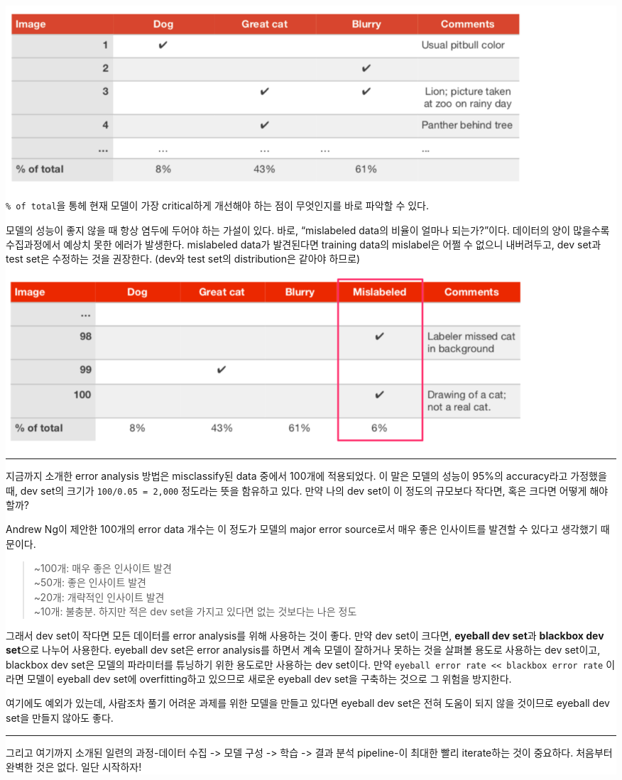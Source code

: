 <img src="/assets/images/mlyearning-ch13-19-figure1.png?style=centerme" width=85%>

`% of total`을 통헤 현재 모델이 가장 critical하게 개선해야 하는 점이 무엇인지를 바로 파악할 수 있다.

모델의 성능이 좋지 않을 때 항상 염두에 두어야 하는 가설이 있다. 바로, “mislabeled data의 비율이 얼마나 되는가?”이다. 데이터의 양이 많을수록 수집과정에서 예상치 못한 에러가 발생한다. mislabeled data가 발견된다면 training data의 mislabel은 어쩔 수 없으니 내버려두고, dev set과 test set은 수정하는 것을 권장한다. (dev와 test set의 distribution은 같아야 하므로)

<img src="/assets/images/mlyearning-ch13-19-figure2.png?style=centerme" width=85%>
 
---

지금까지 소개한 error analysis 방법은 misclassify된 data 중에서 100개에 적용되었다. 이 말은 모델의 성능이 95%의 accuracy라고 가정했을 때, dev set의 크기가 `100/0.05 = 2,000` 정도라는 뜻을 함유하고 있다. 만약 나의 dev set이 이 정도의 규모보다 작다면, 혹은 크다면 어떻게 해야할까?

Andrew Ng이 제안한 100개의 error data 개수는 이 정도가 모델의 major error source로서 매우 좋은 인사이트를 발견할 수 있다고 생각했기 때문이다.

> ~100개: 매우 좋은 인사이트 발견 <br>
> ~50개: 좋은 인사이트 발견 <br>
> ~20개: 개략적인 인사이트 발견 <br>
> ~10개: 불충분. 하지만 적은 dev set을 가지고 있다면 없는 것보다는 나은 정도

그래서 dev set이 작다면 모든 데이터를 error analysis를 위해 사용하는 것이 좋다. 만약 dev set이 크다면, **eyeball dev set**과 **blackbox dev set**으로 나누어 사용한다. eyeball dev set은 error analysis를 하면서 계속 모델이 잘하거나 못하는 것을 살펴볼 용도로 사용하는 dev set이고, blackbox dev set은 모델의 파라미터를 튜닝하기 위한 용도로만 사용하는 dev set이다. 만약 `eyeball error rate << blackbox error rate` 이라면 모델이 eyeball dev set에 overfitting하고 있으므로 새로운 eyeball dev set을 구축하는 것으로 그 위험을 방지한다. 

여기에도 예외가 있는데, 사람조차 풀기 어려운 과제를 위한 모델을 만들고 있다면 eyeball dev set은 전혀 도움이 되지 않을 것이므로 eyeball dev set을 만들지 않아도 좋다. 

---

그리고 여기까지 소개된 일련의 과정-데이터 수집 -> 모델 구성 -> 학습 -> 결과 분석 pipeline-이 최대한 빨리 iterate하는 것이 중요하다. 처음부터 완벽한 것은 없다. 일단 시작하자!